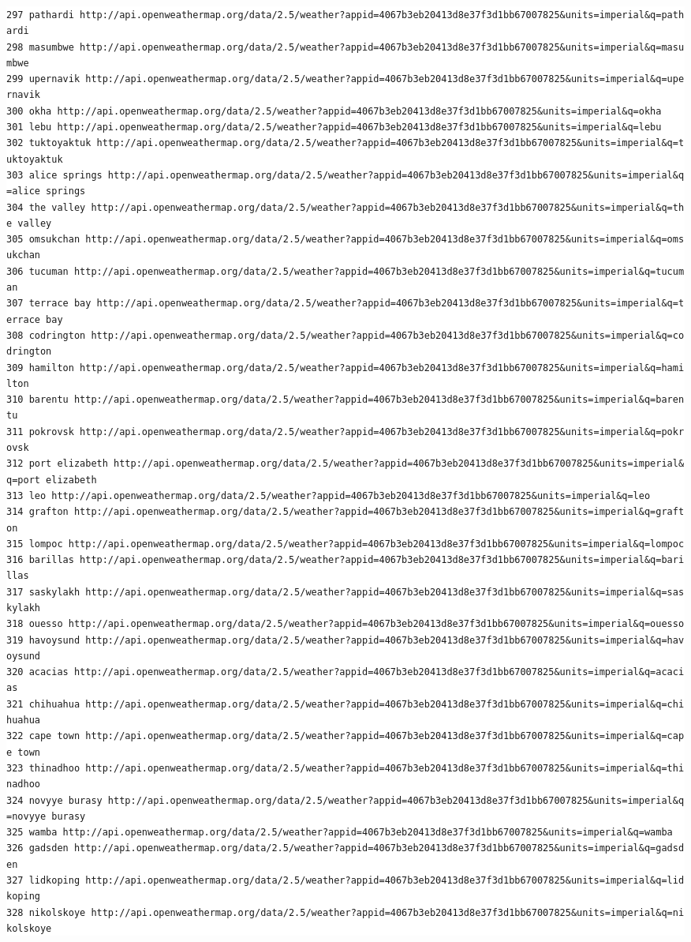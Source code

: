     297 pathardi http://api.openweathermap.org/data/2.5/weather?appid=4067b3eb20413d8e37f3d1bb67007825&units=imperial&q=pathardi
    298 masumbwe http://api.openweathermap.org/data/2.5/weather?appid=4067b3eb20413d8e37f3d1bb67007825&units=imperial&q=masumbwe
    299 upernavik http://api.openweathermap.org/data/2.5/weather?appid=4067b3eb20413d8e37f3d1bb67007825&units=imperial&q=upernavik
    300 okha http://api.openweathermap.org/data/2.5/weather?appid=4067b3eb20413d8e37f3d1bb67007825&units=imperial&q=okha
    301 lebu http://api.openweathermap.org/data/2.5/weather?appid=4067b3eb20413d8e37f3d1bb67007825&units=imperial&q=lebu
    302 tuktoyaktuk http://api.openweathermap.org/data/2.5/weather?appid=4067b3eb20413d8e37f3d1bb67007825&units=imperial&q=tuktoyaktuk
    303 alice springs http://api.openweathermap.org/data/2.5/weather?appid=4067b3eb20413d8e37f3d1bb67007825&units=imperial&q=alice springs
    304 the valley http://api.openweathermap.org/data/2.5/weather?appid=4067b3eb20413d8e37f3d1bb67007825&units=imperial&q=the valley
    305 omsukchan http://api.openweathermap.org/data/2.5/weather?appid=4067b3eb20413d8e37f3d1bb67007825&units=imperial&q=omsukchan
    306 tucuman http://api.openweathermap.org/data/2.5/weather?appid=4067b3eb20413d8e37f3d1bb67007825&units=imperial&q=tucuman
    307 terrace bay http://api.openweathermap.org/data/2.5/weather?appid=4067b3eb20413d8e37f3d1bb67007825&units=imperial&q=terrace bay
    308 codrington http://api.openweathermap.org/data/2.5/weather?appid=4067b3eb20413d8e37f3d1bb67007825&units=imperial&q=codrington
    309 hamilton http://api.openweathermap.org/data/2.5/weather?appid=4067b3eb20413d8e37f3d1bb67007825&units=imperial&q=hamilton
    310 barentu http://api.openweathermap.org/data/2.5/weather?appid=4067b3eb20413d8e37f3d1bb67007825&units=imperial&q=barentu
    311 pokrovsk http://api.openweathermap.org/data/2.5/weather?appid=4067b3eb20413d8e37f3d1bb67007825&units=imperial&q=pokrovsk
    312 port elizabeth http://api.openweathermap.org/data/2.5/weather?appid=4067b3eb20413d8e37f3d1bb67007825&units=imperial&q=port elizabeth
    313 leo http://api.openweathermap.org/data/2.5/weather?appid=4067b3eb20413d8e37f3d1bb67007825&units=imperial&q=leo
    314 grafton http://api.openweathermap.org/data/2.5/weather?appid=4067b3eb20413d8e37f3d1bb67007825&units=imperial&q=grafton
    315 lompoc http://api.openweathermap.org/data/2.5/weather?appid=4067b3eb20413d8e37f3d1bb67007825&units=imperial&q=lompoc
    316 barillas http://api.openweathermap.org/data/2.5/weather?appid=4067b3eb20413d8e37f3d1bb67007825&units=imperial&q=barillas
    317 saskylakh http://api.openweathermap.org/data/2.5/weather?appid=4067b3eb20413d8e37f3d1bb67007825&units=imperial&q=saskylakh
    318 ouesso http://api.openweathermap.org/data/2.5/weather?appid=4067b3eb20413d8e37f3d1bb67007825&units=imperial&q=ouesso
    319 havoysund http://api.openweathermap.org/data/2.5/weather?appid=4067b3eb20413d8e37f3d1bb67007825&units=imperial&q=havoysund
    320 acacias http://api.openweathermap.org/data/2.5/weather?appid=4067b3eb20413d8e37f3d1bb67007825&units=imperial&q=acacias
    321 chihuahua http://api.openweathermap.org/data/2.5/weather?appid=4067b3eb20413d8e37f3d1bb67007825&units=imperial&q=chihuahua
    322 cape town http://api.openweathermap.org/data/2.5/weather?appid=4067b3eb20413d8e37f3d1bb67007825&units=imperial&q=cape town
    323 thinadhoo http://api.openweathermap.org/data/2.5/weather?appid=4067b3eb20413d8e37f3d1bb67007825&units=imperial&q=thinadhoo
    324 novyye burasy http://api.openweathermap.org/data/2.5/weather?appid=4067b3eb20413d8e37f3d1bb67007825&units=imperial&q=novyye burasy
    325 wamba http://api.openweathermap.org/data/2.5/weather?appid=4067b3eb20413d8e37f3d1bb67007825&units=imperial&q=wamba
    326 gadsden http://api.openweathermap.org/data/2.5/weather?appid=4067b3eb20413d8e37f3d1bb67007825&units=imperial&q=gadsden
    327 lidkoping http://api.openweathermap.org/data/2.5/weather?appid=4067b3eb20413d8e37f3d1bb67007825&units=imperial&q=lidkoping
    328 nikolskoye http://api.openweathermap.org/data/2.5/weather?appid=4067b3eb20413d8e37f3d1bb67007825&units=imperial&q=nikolskoye